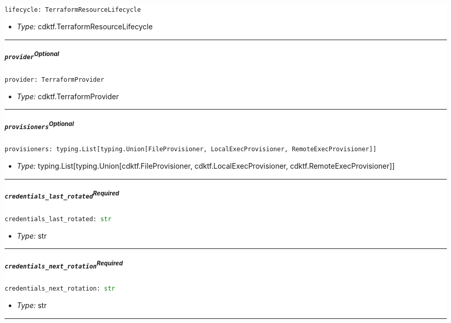 ```python
lifecycle: TerraformResourceLifecycle
```

- *Type:* cdktf.TerraformResourceLifecycle

---

##### `provider`<sup>Optional</sup> <a name="provider" id="@cdktf/provider-okta.authServerDefault.AuthServerDefault.property.provider"></a>

```python
provider: TerraformProvider
```

- *Type:* cdktf.TerraformProvider

---

##### `provisioners`<sup>Optional</sup> <a name="provisioners" id="@cdktf/provider-okta.authServerDefault.AuthServerDefault.property.provisioners"></a>

```python
provisioners: typing.List[typing.Union[FileProvisioner, LocalExecProvisioner, RemoteExecProvisioner]]
```

- *Type:* typing.List[typing.Union[cdktf.FileProvisioner, cdktf.LocalExecProvisioner, cdktf.RemoteExecProvisioner]]

---

##### `credentials_last_rotated`<sup>Required</sup> <a name="credentials_last_rotated" id="@cdktf/provider-okta.authServerDefault.AuthServerDefault.property.credentialsLastRotated"></a>

```python
credentials_last_rotated: str
```

- *Type:* str

---

##### `credentials_next_rotation`<sup>Required</sup> <a name="credentials_next_rotation" id="@cdktf/provider-okta.authServerDefault.AuthServerDefault.property.credentialsNextRotation"></a>

```python
credentials_next_rotation: str
```

- *Type:* str

---
